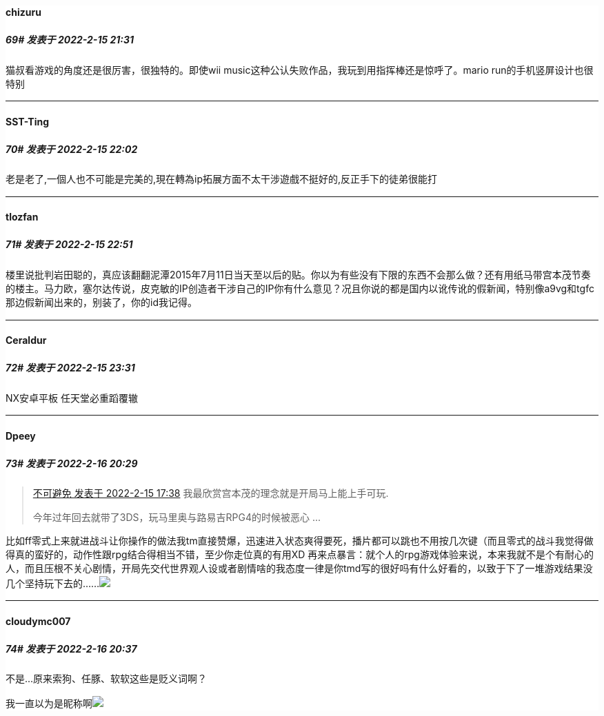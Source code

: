 ####  chizuru  
##### 69#       发表于 2022-2-15 21:31

猫叔看游戏的角度还是很厉害，很独特的。即使wii music这种公认失败作品，我玩到用指挥棒还是惊呼了。mario run的手机竖屏设计也很特别



*****

####  SST-Ting  
##### 70#       发表于 2022-2-15 22:02

老是老了,一個人也不可能是完美的,現在轉為ip拓展方面不太干涉遊戲不挺好的,反正手下的徒弟很能打



*****

####  tlozfan  
##### 71#       发表于 2022-2-15 22:51

楼里说批判岩田聪的，真应该翻翻泥潭2015年7月11日当天至以后的贴。你以为有些没有下限的东西不会那么做？还有用纸马带宫本茂节奏的楼主。马力欧，塞尔达传说，皮克敏的IP创造者干涉自己的IP你有什么意见？况且你说的都是国内以讹传讹的假新闻，特别像a9vg和tgfc那边假新闻出来的，别装了，你的id我记得。



*****

####  Ceraldur  
##### 72#       发表于 2022-2-15 23:31

NX安卓平板 任天堂必重蹈覆辙



*****

####  Dpeey  
##### 73#       发表于 2022-2-16 20:29

<blockquote><a href="httphttps://bbs.saraba1st.com/2b/forum.php?mod=redirect&amp;goto=findpost&amp;pid=54699799&amp;ptid=2052710" target="_blank">不可避免 发表于 2022-2-15 17:38</a>
我最欣赏宫本茂的理念就是开局马上能上手可玩.

今年过年回去就带了3DS，玩马里奥与路易吉RPG4的时候被恶心 ...</blockquote>
比如ff零式上来就进战斗让你操作的做法我tm直接赞爆，迅速进入状态爽得要死，播片都可以跳也不用按几次键（而且零式的战斗我觉得做得真的蛮好的，动作性跟rpg结合得相当不错，至少你走位真的有用XD
再来点暴言：就个人的rpg游戏体验来说，本来我就不是个有耐心的人，而且压根不关心剧情，开局先交代世界观人设或者剧情啥的我态度一律是你tmd写的很好吗有什么好看的，以致于下了一堆游戏结果没几个坚持玩下去的……<img src="https://static.saraba1st.com/image/smiley/face2017/068.png" referrerpolicy="no-referrer">

*****

####  cloudymc007  
##### 74#       发表于 2022-2-16 20:37

不是...原来索狗、任豚、软软这些是贬义词啊？

我一直以为是昵称啊<img src="https://static.saraba1st.com/image/smiley/face2017/143.png" referrerpolicy="no-referrer">
